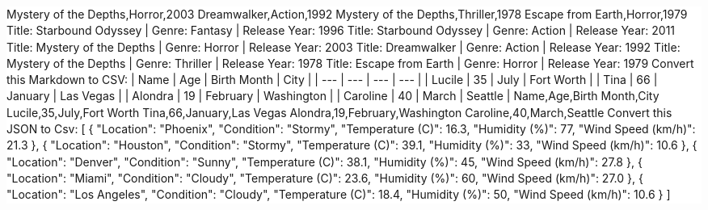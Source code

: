Mystery of the Depths,Horror,2003
Dreamwalker,Action,1992
Mystery of the Depths,Thriller,1978
Escape from Earth,Horror,1979
<start>
Title: Starbound Odyssey | Genre: Fantasy | Release Year: 1996
Title: Starbound Odyssey | Genre: Action | Release Year: 2011
Title: Mystery of the Depths | Genre: Horror | Release Year: 2003
Title: Dreamwalker | Genre: Action | Release Year: 1992
Title: Mystery of the Depths | Genre: Thriller | Release Year: 1978
Title: Escape from Earth | Genre: Horror | Release Year: 1979
<end>Convert this Markdown to CSV:
| Name | Age | Birth Month | City |
| --- | --- | --- | --- |
| Lucile | 35 | July | Fort Worth |
| Tina | 66 | January | Las Vegas |
| Alondra | 19 | February | Washington |
| Caroline | 40 | March | Seattle |<start>
Name,Age,Birth Month,City
Lucile,35,July,Fort Worth
Tina,66,January,Las Vegas
Alondra,19,February,Washington
Caroline,40,March,Seattle
<end>Convert this JSON to Csv:
[
    {
        "Location": "Phoenix",
        "Condition": "Stormy",
        "Temperature (C)": 16.3,
        "Humidity (%)": 77,
        "Wind Speed (km/h)": 21.3
    },
    {
        "Location": "Houston",
        "Condition": "Stormy",
        "Temperature (C)": 39.1,
        "Humidity (%)": 33,
        "Wind Speed (km/h)": 10.6
    },
    {
        "Location": "Denver",
        "Condition": "Sunny",
        "Temperature (C)": 38.1,
        "Humidity (%)": 45,
        "Wind Speed (km/h)": 27.8
    },
    {
        "Location": "Miami",
        "Condition": "Cloudy",
        "Temperature (C)": 23.6,
        "Humidity (%)": 60,
        "Wind Speed (km/h)": 27.0
    },
    {
        "Location": "Los Angeles",
        "Condition": "Cloudy",
        "Temperature (C)": 18.4,
        "Humidity (%)": 50,
        "Wind Speed (km/h)": 10.6
    }
]<start>